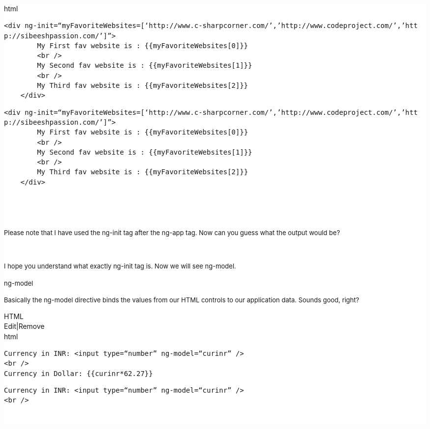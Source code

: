 <span class="hidden">html</span>
<pre class="hidden">&lt;div ng-init=&ldquo;myFavoriteWebsites=[&lsquo;http://www.c-sharpcorner.com/&rsquo;,&rsquo;http://www.codeproject.com/&rsquo;,&rsquo;http://sibeeshpassion.com/&rsquo;]&rdquo;&gt;
        My First fav website is : {{myFavoriteWebsites[0]}}
        &lt;br /&gt;
        My Second fav website is : {{myFavoriteWebsites[1]}}
        &lt;br /&gt;
        My Third fav website is : {{myFavoriteWebsites[2]}}
    &lt;/div&gt;</pre>
<div class="preview">
<pre class="js">&lt;div&nbsp;ng-init=&ldquo;myFavoriteWebsites=[&lsquo;http:<span class="js__sl_comment">//www.c-sharpcorner.com/&rsquo;,&rsquo;http://www.codeproject.com/&rsquo;,&rsquo;http://sibeeshpassion.com/&rsquo;]&rdquo;&gt;</span>&nbsp;
&nbsp;&nbsp;&nbsp;&nbsp;&nbsp;&nbsp;&nbsp;&nbsp;My&nbsp;First&nbsp;fav&nbsp;website&nbsp;is&nbsp;:&nbsp;<span class="js__brace">{</span><span class="js__brace">{</span>myFavoriteWebsites[<span class="js__num">0</span>]<span class="js__brace">}</span><span class="js__brace">}</span>&nbsp;
&nbsp;&nbsp;&nbsp;&nbsp;&nbsp;&nbsp;&nbsp;&nbsp;&lt;br&nbsp;/&gt;&nbsp;
&nbsp;&nbsp;&nbsp;&nbsp;&nbsp;&nbsp;&nbsp;&nbsp;My&nbsp;Second&nbsp;fav&nbsp;website&nbsp;is&nbsp;:&nbsp;<span class="js__brace">{</span><span class="js__brace">{</span>myFavoriteWebsites[<span class="js__num">1</span>]<span class="js__brace">}</span><span class="js__brace">}</span>&nbsp;
&nbsp;&nbsp;&nbsp;&nbsp;&nbsp;&nbsp;&nbsp;&nbsp;&lt;br&nbsp;/&gt;&nbsp;
&nbsp;&nbsp;&nbsp;&nbsp;&nbsp;&nbsp;&nbsp;&nbsp;My&nbsp;Third&nbsp;fav&nbsp;website&nbsp;is&nbsp;:&nbsp;<span class="js__brace">{</span><span class="js__brace">{</span>myFavoriteWebsites[<span class="js__num">2</span>]<span class="js__brace">}</span><span class="js__brace">}</span>&nbsp;
&nbsp;&nbsp;&nbsp;&nbsp;&lt;/div&gt;</pre>
</div>
</div>
</div>
<div class="endscriptcode">&nbsp;</div>
<br>
<table border="0" cellspacing="0" cellpadding="0">
<tbody>
</tbody>
</table>
</div>
</div>
<p><span style="font-size:small">Please note that I have used the ng-init tag after the ng-app tag.&nbsp;Now can you&nbsp;guess what the output would be?</span></p>
<p><span style="font-size:small"><img src="-1234.png" alt=""></span></p>
<p><span style="font-size:small">I hope you understand what exactly ng-init tag is. Now we will see ng-model.</span></p>
<p><span style="font-size:small">ng-model</span></p>
<p><span style="font-size:small">Basically the ng-model directive binds the values from our HTML controls to our application data. Sounds good, right?</span></p>
<div>
<div class="syntaxhighlighter xml" id="highlighter_791225">
<div class="scriptcode">
<div class="pluginEditHolder" pluginCommand="mceScriptCode">
<div class="title"><span>HTML</span></div>
<div class="pluginLinkHolder"><span class="pluginEditHolderLink">Edit</span>|<span class="pluginRemoveHolderLink">Remove</span></div>
<span class="hidden">html</span>
<pre class="hidden">Currency in INR: &lt;input type=&ldquo;number&rdquo; ng-model=&ldquo;curinr&rdquo; /&gt;
&lt;br /&gt;
Currency in Dollar: {{curinr*62.27}}</pre>
<div class="preview">
<pre class="js">Currency&nbsp;<span class="js__operator">in</span>&nbsp;INR:&nbsp;&lt;input&nbsp;type=&ldquo;number&rdquo;&nbsp;ng-model=&ldquo;curinr&rdquo;&nbsp;/&gt;&nbsp;
&lt;br&nbsp;/&gt;&nbsp;